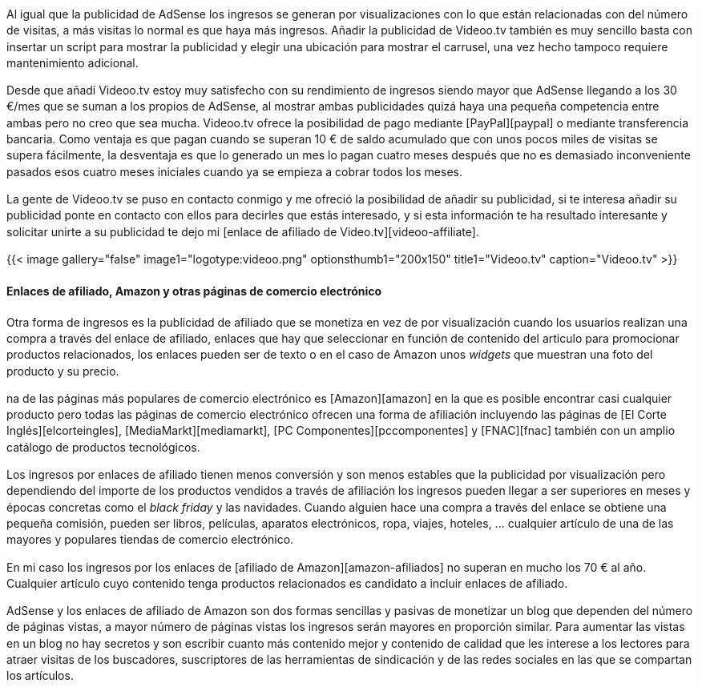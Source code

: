 Al igual que la publicidad de AdSense los ingresos se generan por visualizaciones con lo que están relacionadas con del número de visitas, a más visitas lo normal es que haya más ingresos. Añadir la publicidad de Videoo.tv también es muy sencillo basta con insertar un script para mostrar la publicidad y elegir una ubicación para mostrar el carrusel, una vez hecho tampoco requiere mantenimiento adicional.

Desde que añadí Videoo.tv estoy muy satisfecho con su rendimiento de ingresos siendo mayor que AdSense llegando a los 30 €/mes que se suman a los propios de AdSense, al mostrar ambas publicidades quizá haya una pequeña competencia entre ambas pero no creo que sea mucha. Videoo.tv ofrece la posibilidad de pago mediante [PayPal][paypal] o mediante transferencia bancaria. Como ventaja es que pagan cuando se superan 10 € de saldo acumulado que con unos pocos miles de visitas se supera fácilmente, la desventaja es que lo generado un mes lo pagan cuatro meses después que no es demasiado inconveniente pasados esos cuatro meses iniciales cuando ya se empieza a cobrar todos los meses.

La gente de Videoo.tv se puso en contacto conmigo y me ofreció la posibilidad de añadir su publicidad, si te interesa añadir su publicidad ponte en contacto con ellos para decirles que estás interesado, y si esta información te ha resultado interesante y solicitar unirte a su publicidad te dejo mi [enlace de afiliado de Video.tv][videoo-affiliate].

{{< image
    gallery="false"
    image1="logotype:videoo.png" optionsthumb1="200x150" title1="Videoo.tv"
    caption="Videoo.tv" >}}

#### Enlaces de afiliado, Amazon y otras páginas de comercio electrónico

Otra forma de ingresos es la publicidad de afiliado que se monetiza en vez de por visualización cuando los usuarios realizan una compra a través del enlace de afiliado, enlaces que hay que seleccionar en función de contenido del articulo para promocionar productos relacionados, los enlaces pueden ser de texto o en el caso de Amazon unos _widgets_ que muestran una foto del producto y su precio. 

na de las páginas más populares de comercio electrónico es [Amazon][amazon] en la que es posible encontrar casi cualquier producto pero todas las páginas de comercio electrónico ofrecen una forma de afiliación incluyendo las páginas de [El Corte Inglés][elcorteingles], [MediaMarkt][mediamarkt], [PC Componentes][pccomponentes] y [FNAC][fnac] también con un amplio catálogo de productos tecnológicos.

Los ingresos por enlaces de afiliado tienen menos conversión y son menos estables que la publicidad por visualización pero dependiendo del importe de los productos vendidos a través de afiliación los ingresos pueden llegar a ser superiores en meses y épocas concretas como el _black friday_ y las navidades. Cuando alguien hace una compra a través del enlace se obtiene una pequeña comisión, pueden ser libros, películas, aparatos electrónicos, ropa, viajes, hoteles, ... cualquier artículo de una de las mayores y populares tiendas de comercio electrónico.

En mi caso los ingresos por los enlaces de [afiliado de Amazon][amazon-afiliados] no superan en mucho los 70 € al año. Cualquier artículo cuyo contenido tenga productos relacionados es candidato a incluir enlaces de afiliado.

AdSense y los enlaces de afiliado de Amazon son dos formas sencillas y pasivas de monetizar un blog que dependen del número de páginas vistas, a mayor número de páginas vistas los ingresos serán mayores en proporción similar. Para aumentar las vistas en un blog no hay secretos y son escribir cuanto más contenido mejor y contenido de calidad que les interese a los lectores para atraer visitas de los buscadores, suscriptores de las herramientas de sindicación y de las redes sociales en las que se compartan los artículos.
